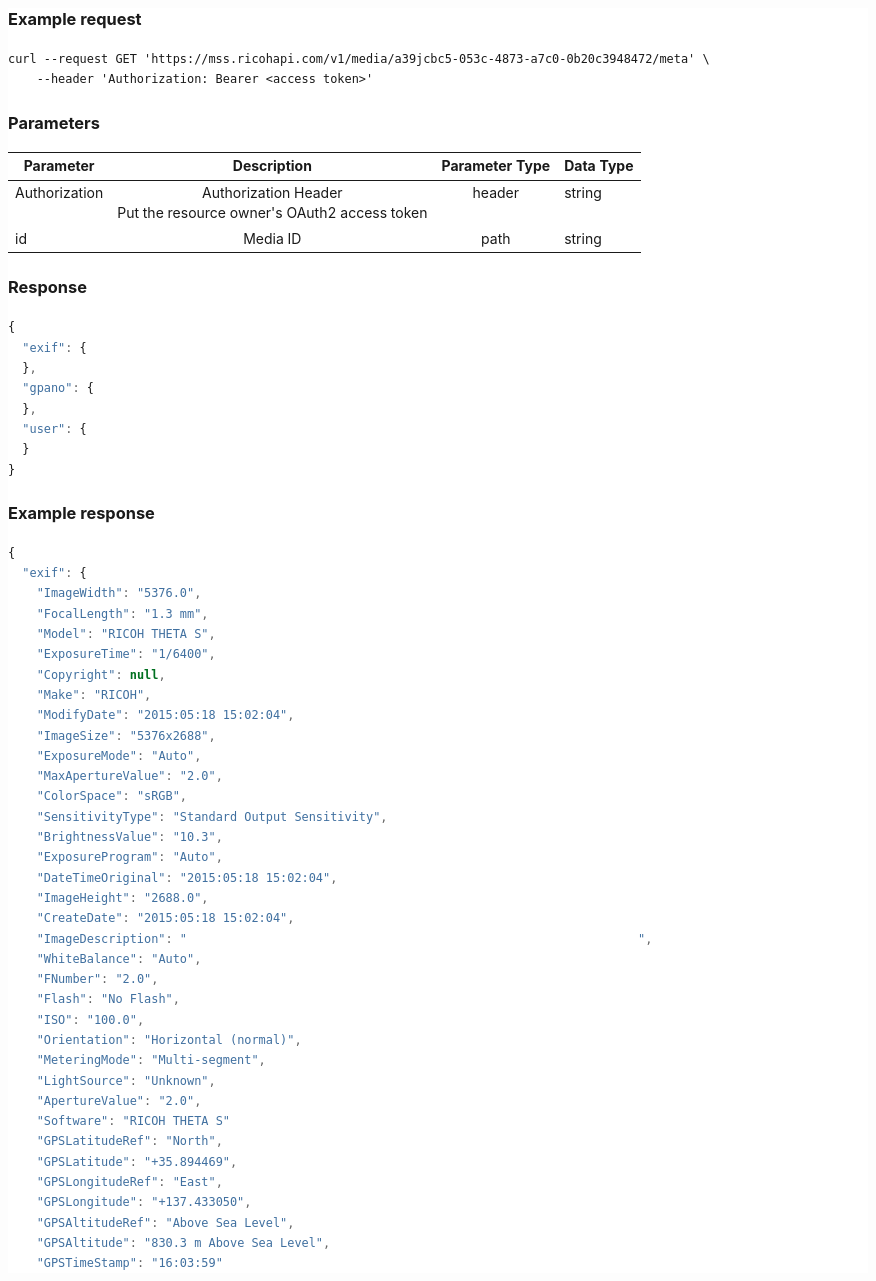 ### Example request
```
curl --request GET 'https://mss.ricohapi.com/v1/media/a39jcbc5-053c-4873-a7c0-0b20c3948472/meta' \
    --header 'Authorization: Bearer <access token>'
```

### Parameters
| Parameter | Description | Parameter Type | Data Type |
|------|:----:|:----:|------|
| Authorization | Authorization Header<br>Put the resource owner's OAuth2 access token | header | string |
| id | Media ID | path | string |

### Response
```JavaScript
{
  "exif": {
  },
  "gpano": {
  },
  "user": {
  }
}
```

### Example response
```JavaScript
{
  "exif": {
    "ImageWidth": "5376.0",
    "FocalLength": "1.3 mm",
    "Model": "RICOH THETA S",
    "ExposureTime": "1/6400",
    "Copyright": null,
    "Make": "RICOH",
    "ModifyDate": "2015:05:18 15:02:04",
    "ImageSize": "5376x2688",
    "ExposureMode": "Auto",
    "MaxApertureValue": "2.0",
    "ColorSpace": "sRGB",
    "SensitivityType": "Standard Output Sensitivity",
    "BrightnessValue": "10.3",
    "ExposureProgram": "Auto",
    "DateTimeOriginal": "2015:05:18 15:02:04",
    "ImageHeight": "2688.0",
    "CreateDate": "2015:05:18 15:02:04",
    "ImageDescription": "                                                               ",
    "WhiteBalance": "Auto",
    "FNumber": "2.0",
    "Flash": "No Flash",
    "ISO": "100.0",
    "Orientation": "Horizontal (normal)",
    "MeteringMode": "Multi-segment",
    "LightSource": "Unknown",
    "ApertureValue": "2.0",
    "Software": "RICOH THETA S"
    "GPSLatitudeRef": "North",
    "GPSLatitude": "+35.894469",
    "GPSLongitudeRef": "East",
    "GPSLongitude": "+137.433050",
    "GPSAltitudeRef": "Above Sea Level",
    "GPSAltitude": "830.3 m Above Sea Level",
    "GPSTimeStamp": "16:03:59"
```